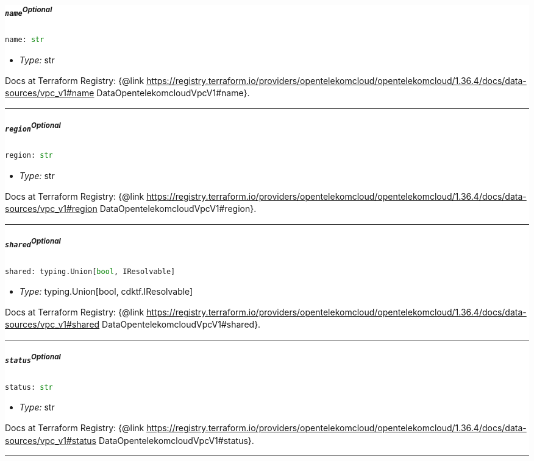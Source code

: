 
##### `name`<sup>Optional</sup> <a name="name" id="@cdktf/provider-opentelekomcloud.dataOpentelekomcloudVpcV1.DataOpentelekomcloudVpcV1Config.property.name"></a>

```python
name: str
```

- *Type:* str

Docs at Terraform Registry: {@link https://registry.terraform.io/providers/opentelekomcloud/opentelekomcloud/1.36.4/docs/data-sources/vpc_v1#name DataOpentelekomcloudVpcV1#name}.

---

##### `region`<sup>Optional</sup> <a name="region" id="@cdktf/provider-opentelekomcloud.dataOpentelekomcloudVpcV1.DataOpentelekomcloudVpcV1Config.property.region"></a>

```python
region: str
```

- *Type:* str

Docs at Terraform Registry: {@link https://registry.terraform.io/providers/opentelekomcloud/opentelekomcloud/1.36.4/docs/data-sources/vpc_v1#region DataOpentelekomcloudVpcV1#region}.

---

##### `shared`<sup>Optional</sup> <a name="shared" id="@cdktf/provider-opentelekomcloud.dataOpentelekomcloudVpcV1.DataOpentelekomcloudVpcV1Config.property.shared"></a>

```python
shared: typing.Union[bool, IResolvable]
```

- *Type:* typing.Union[bool, cdktf.IResolvable]

Docs at Terraform Registry: {@link https://registry.terraform.io/providers/opentelekomcloud/opentelekomcloud/1.36.4/docs/data-sources/vpc_v1#shared DataOpentelekomcloudVpcV1#shared}.

---

##### `status`<sup>Optional</sup> <a name="status" id="@cdktf/provider-opentelekomcloud.dataOpentelekomcloudVpcV1.DataOpentelekomcloudVpcV1Config.property.status"></a>

```python
status: str
```

- *Type:* str

Docs at Terraform Registry: {@link https://registry.terraform.io/providers/opentelekomcloud/opentelekomcloud/1.36.4/docs/data-sources/vpc_v1#status DataOpentelekomcloudVpcV1#status}.

---
